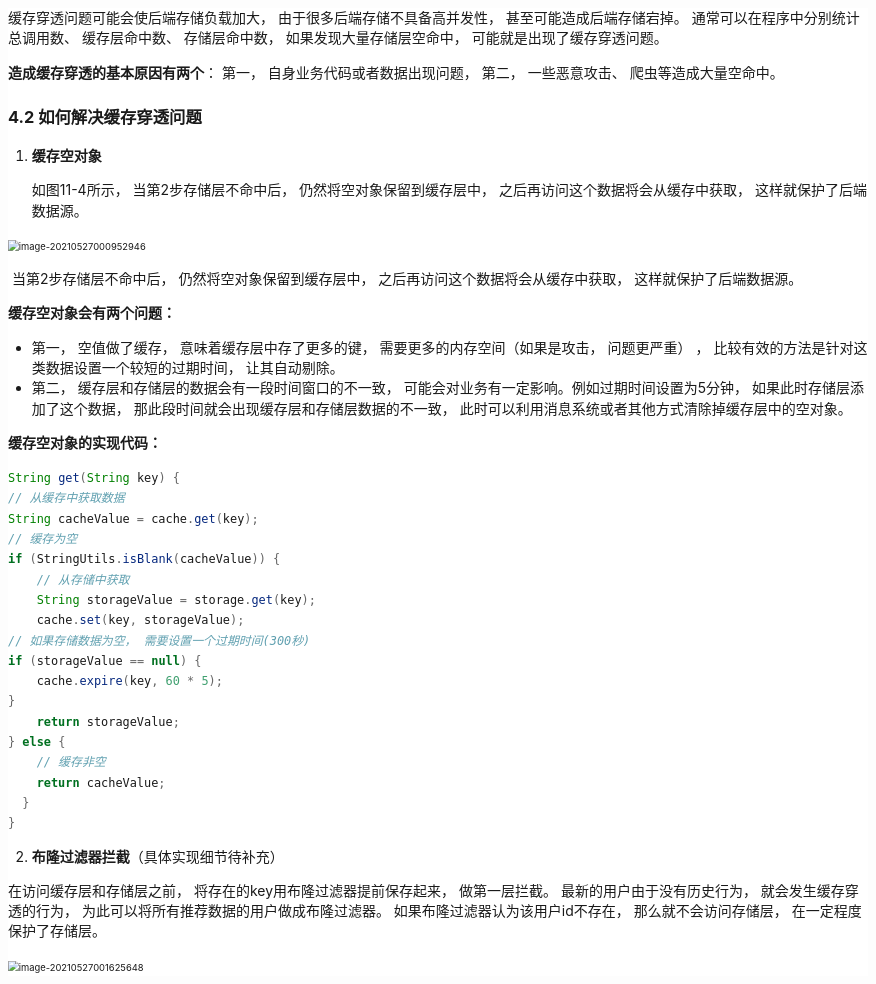 缓存穿透问题可能会使后端存储负载加大， 由于很多后端存储不具备高并发性， 甚至可能造成后端存储宕掉。 通常可以在程序中分别统计总调用数、 缓存层命中数、 存储层命中数， 如果发现大量存储层空命中， 可能就是出现了缓存穿透问题。  

**造成缓存穿透的基本原因有两个**： 第一， 自身业务代码或者数据出现问题， 第二， 一些恶意攻击、 爬虫等造成大量空命中。   



### 4.2 如何解决缓存穿透问题  

1. **缓存空对象**  

   如图11-4所示， 当第2步存储层不命中后， 仍然将空对象保留到缓存层中， 之后再访问这个数据将会从缓存中获取， 这样就保护了后端数据源。  

<img src="https://studyimages.oss-cn-beijing.aliyuncs.com/img/Redis/20220716084747.png" alt="image-20210527000952946" style="zoom:67%;" />

​	当第2步存储层不命中后， 仍然将空对象保留到缓存层中， 之后再访问这个数据将会从缓存中获取， 这样就保护了后端数据源。  

**缓存空对象会有两个问题：**   

- 第一， 空值做了缓存， 意味着缓存层中存了更多的键， 需要更多的内存空间（如果是攻击， 问题更严重） ， 比较有效的方法是针对这类数据设置一个较短的过期时间， 让其自动剔除。   
- 第二， 缓存层和存储层的数据会有一段时间窗口的不一致， 可能会对业务有一定影响。例如过期时间设置为5分钟， 如果此时存储层添加了这个数据， 那此段时间就会出现缓存层和存储层数据的不一致， 此时可以利用消息系统或者其他方式清除掉缓存层中的空对象。  



**缓存空对象的实现代码：**  

```java
String get(String key) {
// 从缓存中获取数据
String cacheValue = cache.get(key);
// 缓存为空
if (StringUtils.isBlank(cacheValue)) {
	// 从存储中获取
	String storageValue = storage.get(key);
	cache.set(key, storageValue);
// 如果存储数据为空， 需要设置一个过期时间(300秒)
if (storageValue == null) {
	cache.expire(key, 60 * 5);
}
    return storageValue;
} else {
	// 缓存非空
	return cacheValue;
  }
}
```



2. **布隆过滤器拦截**（具体实现细节待补充）  

在访问缓存层和存储层之前， 将存在的key用布隆过滤器提前保存起来， 做第一层拦截。   最新的用户由于没有历史行为， 就会发生缓存穿透的行为， 为此可以将所有推荐数据的用户做成布隆过滤器。 如果布隆过滤器认为该用户id不存在， 那么就不会访问存储层， 在一定程度保护了存储层。  

<img src="https://studyimages.oss-cn-beijing.aliyuncs.com/img/Redis/20220716084748.png" alt="image-20210527001625648" style="zoom:67%;" />


